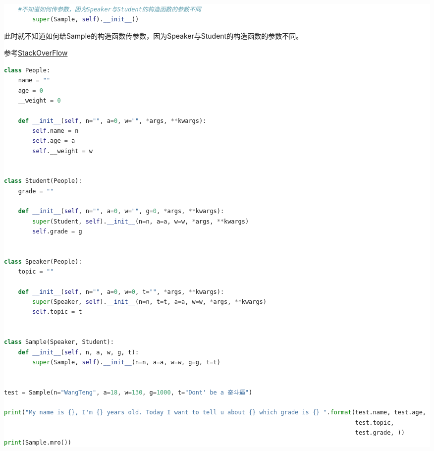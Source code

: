 ```python
    #不知道如何传参数，因为Speaker与Student的构造函数的参数不同
        super(Sample, self).__init__()

```

 此时就不知道如何给Sample的构造函数传参数，因为Speaker与Student的构造函数的参数不同。

参考[StackOverFlow](https://stackoverflow.com/questions/26927571/multiple-inheritance-in-python3-with-different-signatures)

```python
class People:
    name = ""
    age = 0
    __weight = 0

    def __init__(self, n="", a=0, w="", *args, **kwargs):
        self.name = n
        self.age = a
        self.__weight = w


class Student(People):
    grade = ""

    def __init__(self, n="", a=0, w="", g=0, *args, **kwargs):
        super(Student, self).__init__(n=n, a=a, w=w, *args, **kwargs)
        self.grade = g


class Speaker(People):
    topic = ""

    def __init__(self, n="", a=0, w=0, t="", *args, **kwargs):
        super(Speaker, self).__init__(n=n, t=t, a=a, w=w, *args, **kwargs)
        self.topic = t


class Sample(Speaker, Student):
    def __init__(self, n, a, w, g, t):
        super(Sample, self).__init__(n=n, a=a, w=w, g=g, t=t)


test = Sample(n="WangTeng", a=18, w=130, g=1000, t="Dont' be a 奋斗逼")

print("My name is {}, I'm {} years old. Today I want to tell u about {} which grade is {} ".format(test.name, test.age,
                                                                                                   test.topic,
                                                                                                   test.grade, ))
print(Sample.mro())

```
